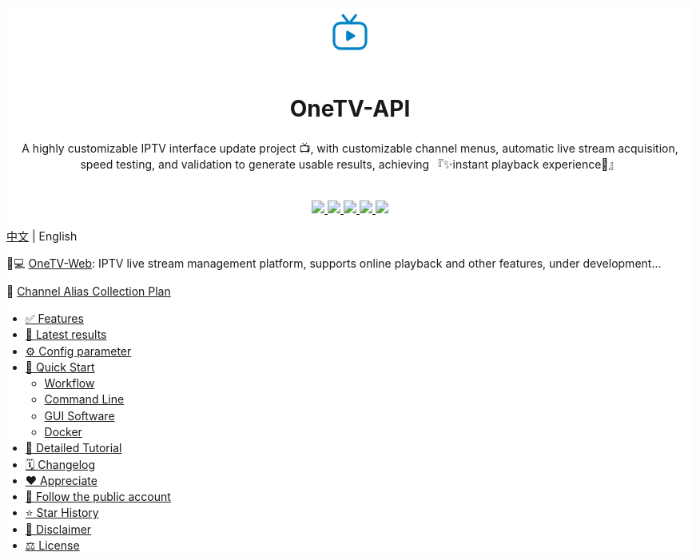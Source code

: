 <div align="center">
  <img src="./static/images/logo.png" alt="logo"/>
  <h1 align="center">OneTV-API</h1>
</div>

<div align="center">A highly customizable IPTV interface update project 📺, with customizable channel menus, automatic live stream acquisition, speed testing, and validation to generate usable results, achieving 『✨instant playback experience🚀』</div>
<br>
<p align="center">
  <a href="https://github.com/HaoHaoKanYa/OneTV-API/releases/latest">
    <img src="https://img.shields.io/github/v/release/HaoHaoKanYa/OneTV-API" />
  </a>
  <a href="https://www.python.org/">
    <img src="https://img.shields.io/badge/python-%20%3D%203.13-47c219" />
  </a>
  <a href="https://github.com/HaoHaoKanYa/OneTV-API/releases/latest">
    <img src="https://img.shields.io/github/downloads/HaoHaoKanYa/OneTV-API/total" />
  </a>
  <a href="https://hub.docker.com/repository/docker/haohaokanya/onetv-api">
    <img src="https://img.shields.io/docker/pulls/haohaokanya/onetv-api" />
  </a>
  <a href="https://github.com/HaoHaoKanYa/OneTV-API/fork">
    <img src="https://img.shields.io/github/forks/HaoHaoKanYa/OneTV-API" />
  </a>
</p>

[中文](./README.md) | English

🎉💻 [OneTV-Web](https://github.com/HaoHaoKanYa/OneTV-Web): IPTV live stream management platform, supports online playback and
other features, under development...

💖 [Channel Alias Collection Plan](https://github.com/HaoHaoKanYa/OneTV-API/discussions)

- [✅ Features](#features)
- [🔗 Latest results](#latest-results)
- [⚙️ Config parameter](#Config)
- [🚀 Quick Start](#quick-start)
    - [Workflow](#workflow)
    - [Command Line](#command-line)
    - [GUI Software](#gui-software)
    - [Docker](#docker)
- [📖 Detailed Tutorial](./docs/tutorial_en.md)
- [🗓️ Changelog](./CHANGELOG.md)
- [❤️ Appreciate](#appreciate)
- [👀 Follow the public account](#follow)
- [⭐️ Star History](#star-history)
- [📣 Disclaimer](#disclaimer)
- [⚖️ License](#license)
